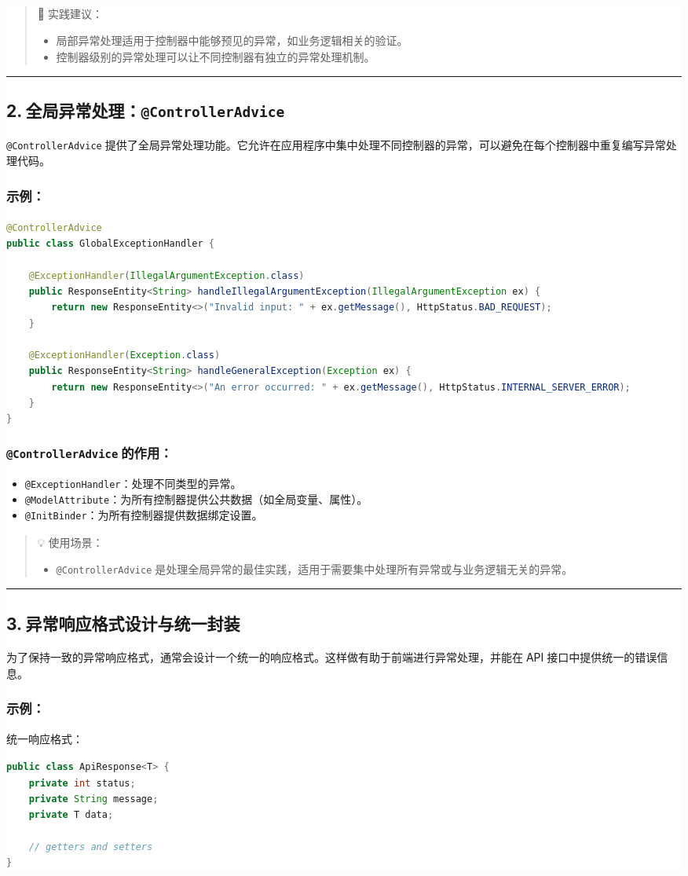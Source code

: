 > 🎯 实践建议：
>
> - 局部异常处理适用于控制器中能够预见的异常，如业务逻辑相关的验证。
> - 控制器级别的异常处理可以让不同控制器有独立的异常处理机制。

------

## 2. 全局异常处理：`@ControllerAdvice`

`@ControllerAdvice` 提供了全局异常处理功能。它允许在应用程序中集中处理不同控制器的异常，可以避免在每个控制器中重复编写异常处理代码。

### 示例：

```java
@ControllerAdvice
public class GlobalExceptionHandler {

    @ExceptionHandler(IllegalArgumentException.class)
    public ResponseEntity<String> handleIllegalArgumentException(IllegalArgumentException ex) {
        return new ResponseEntity<>("Invalid input: " + ex.getMessage(), HttpStatus.BAD_REQUEST);
    }

    @ExceptionHandler(Exception.class)
    public ResponseEntity<String> handleGeneralException(Exception ex) {
        return new ResponseEntity<>("An error occurred: " + ex.getMessage(), HttpStatus.INTERNAL_SERVER_ERROR);
    }
}
```

### `@ControllerAdvice` 的作用：

- `@ExceptionHandler`：处理不同类型的异常。
- `@ModelAttribute`：为所有控制器提供公共数据（如全局变量、属性）。
- `@InitBinder`：为所有控制器提供数据绑定设置。

> 💡 使用场景：
>
> - `@ControllerAdvice` 是处理全局异常的最佳实践，适用于需要集中处理所有异常或与业务逻辑无关的异常。

------

## 3. 异常响应格式设计与统一封装

为了保持一致的异常响应格式，通常会设计一个统一的响应格式。这样做有助于前端进行异常处理，并能在 API 接口中提供统一的错误信息。

### 示例：

统一响应格式：

```java
public class ApiResponse<T> {
    private int status;
    private String message;
    private T data;

    // getters and setters
}
```
